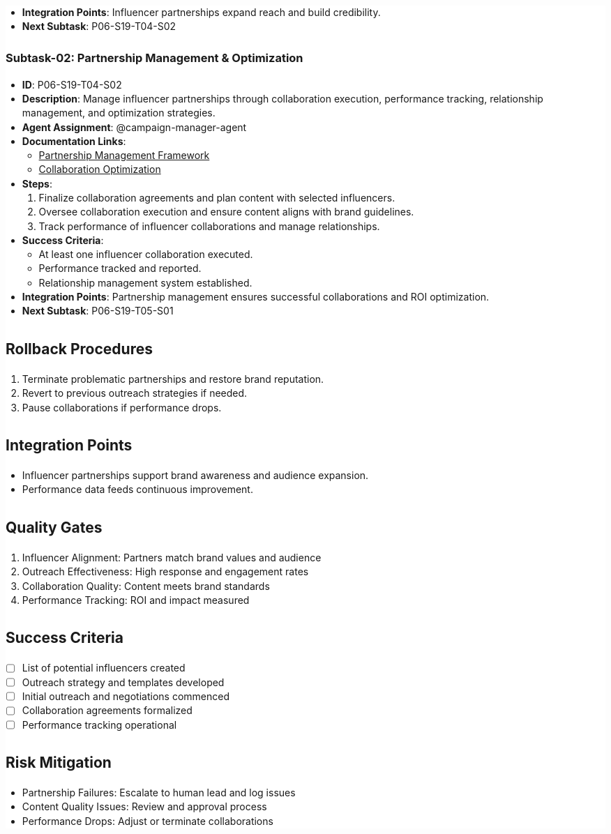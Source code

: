 - **Integration Points**: Influencer partnerships expand reach and build credibility.
- **Next Subtask**: P06-S19-T04-S02

### Subtask-02: Partnership Management & Optimization
- **ID**: P06-S19-T04-S02
- **Description**: Manage influencer partnerships through collaboration execution, performance tracking, relationship management, and optimization strategies.
- **Agent Assignment**: @campaign-manager-agent
- **Documentation Links**:
  - [Partnership Management Framework](mdc:01_Machine/04_Documentation/vision/Phase_6/19_Marketing_Outreach/A/Partnership_Management_Framework.md)
  - [Collaboration Optimization](mdc:01_Machine/04_Documentation/vision/Phase_6/19_Marketing_Outreach/A/Collaboration_Optimization.json)
- **Steps**:
    1. Finalize collaboration agreements and plan content with selected influencers.
    2. Oversee collaboration execution and ensure content aligns with brand guidelines.
    3. Track performance of influencer collaborations and manage relationships.
- **Success Criteria**:
    - At least one influencer collaboration executed.
    - Performance tracked and reported.
    - Relationship management system established.
- **Integration Points**: Partnership management ensures successful collaborations and ROI optimization.
- **Next Subtask**: P06-S19-T05-S01

## Rollback Procedures
1. Terminate problematic partnerships and restore brand reputation.
2. Revert to previous outreach strategies if needed.
3. Pause collaborations if performance drops.

## Integration Points
- Influencer partnerships support brand awareness and audience expansion.
- Performance data feeds continuous improvement.

## Quality Gates
1. Influencer Alignment: Partners match brand values and audience
2. Outreach Effectiveness: High response and engagement rates
3. Collaboration Quality: Content meets brand standards
4. Performance Tracking: ROI and impact measured

## Success Criteria
- [ ] List of potential influencers created
- [ ] Outreach strategy and templates developed
- [ ] Initial outreach and negotiations commenced
- [ ] Collaboration agreements formalized
- [ ] Performance tracking operational

## Risk Mitigation
- Partnership Failures: Escalate to human lead and log issues
- Content Quality Issues: Review and approval process
- Performance Drops: Adjust or terminate collaborations
